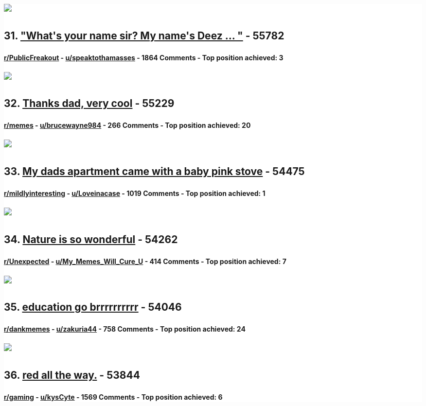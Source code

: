<a href="https://i.redd.it/w0qbbb3vjre51.jpg"><img src="https://b.thumbs.redditmedia.com/-1vm1b8NcB3xIp_eoA1xoJq4XrI6YnbsMLYylalxgZg.jpg"></img></a>

## 31. ["What's your name sir? My name's Deez ... "](http://reddit.com/r/PublicFreakout/comments/i3671u/whats_your_name_sir_my_names_deez/) - 55782
#### [r/PublicFreakout](http://reddit.com/r/PublicFreakout) - [u/speaktothamasses](http://reddit.com/u/speaktothamasses) - 1864 Comments - Top position achieved: 3

<a href="https://v.redd.it/gte2hqgnwue51"><img src="https://b.thumbs.redditmedia.com/0XQ2RINC6fapCdbAZeQ88PrzOkD9xKdzaFno-d4fjFE.jpg"></img></a>

## 32. [Thanks dad, very cool](http://reddit.com/r/memes/comments/i2ymdq/thanks_dad_very_cool/) - 55229
#### [r/memes](http://reddit.com/r/memes) - [u/brucewayne984](http://reddit.com/u/brucewayne984) - 266 Comments - Top position achieved: 20

<a href="https://i.redd.it/6f99j5quyse51.jpg"><img src="https://b.thumbs.redditmedia.com/2-Le4ZO7W9_Ip-2K-8UHWT-2FQg36_ETTZ6LXPyYr7A.jpg"></img></a>

## 33. [My dads apartment came with a baby pink stove](http://reddit.com/r/mildlyinteresting/comments/i36emn/my_dads_apartment_came_with_a_baby_pink_stove/) - 54475
#### [r/mildlyinteresting](http://reddit.com/r/mildlyinteresting) - [u/Loveinacase](http://reddit.com/u/Loveinacase) - 1019 Comments - Top position achieved: 1

<a href="https://i.redd.it/i7lcys8uyue51.jpg"><img src="https://b.thumbs.redditmedia.com/Gs4pQfoGKo32tZVUXplagR1a5lLgHJfVvZXBvD-YXfA.jpg"></img></a>

## 34. [Nature is so wonderful](http://reddit.com/r/Unexpected/comments/i2xa8o/nature_is_so_wonderful/) - 54262
#### [r/Unexpected](http://reddit.com/r/Unexpected) - [u/My_Memes_Will_Cure_U](http://reddit.com/u/My_Memes_Will_Cure_U) - 414 Comments - Top position achieved: 7

<a href="https://i.imgur.com/Wiy1l6d.gifv"><img src="https://b.thumbs.redditmedia.com/SX2SmYjijhL915FoPMD9p9yMmnsNM99sydC92O9iUdU.jpg"></img></a>

## 35. [education go brrrrrrrrrr](http://reddit.com/r/dankmemes/comments/i2yql6/education_go_brrrrrrrrrr/) - 54046
#### [r/dankmemes](http://reddit.com/r/dankmemes) - [u/zakuria44](http://reddit.com/u/zakuria44) - 758 Comments - Top position achieved: 24

<a href="https://i.redd.it/hkvov3svzse51.jpg"><img src="https://b.thumbs.redditmedia.com/VEZNjSmpOoPP22ghDbRtpNw0zjHOdzzYWFw1t6Dd8aI.jpg"></img></a>

## 36. [red all the way.](http://reddit.com/r/gaming/comments/i2wrxf/red_all_the_way/) - 53844
#### [r/gaming](http://reddit.com/r/gaming) - [u/kysCyte](http://reddit.com/u/kysCyte) - 1569 Comments - Top position achieved: 6
